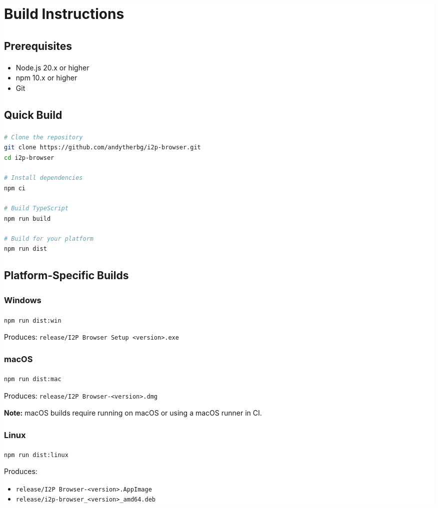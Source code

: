 # Build Instructions

## Prerequisites

- Node.js 20.x or higher
- npm 10.x or higher
- Git

## Quick Build

```bash
# Clone the repository
git clone https://github.com/andytherbg/i2p-browser.git
cd i2p-browser

# Install dependencies
npm ci

# Build TypeScript
npm run build

# Build for your platform
npm run dist
```

## Platform-Specific Builds

### Windows

```bash
npm run dist:win
```

Produces: `release/I2P Browser Setup <version>.exe`

### macOS

```bash
npm run dist:mac
```

Produces: `release/I2P Browser-<version>.dmg`

**Note:** macOS builds require running on macOS or using a macOS runner in CI.

### Linux

```bash
npm run dist:linux
```

Produces:
- `release/I2P Browser-<version>.AppImage`
- `release/i2p-browser_<version>_amd64.deb`
